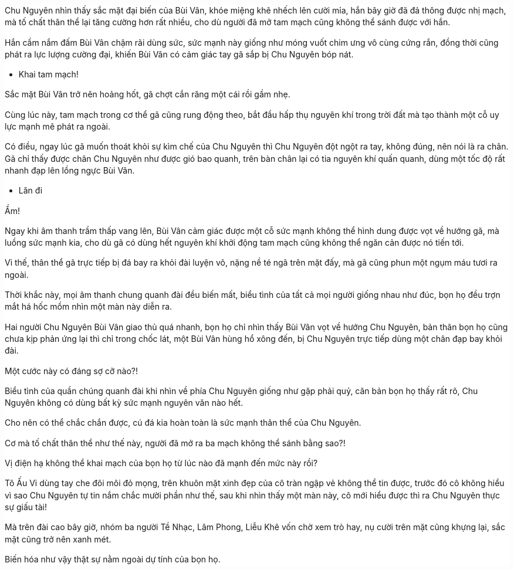 Chu Nguyên nhìn thấy sắc mặt đại biến của Bùi Vân, khóe miệng khẽ nhếch lên cười mỉa, hắn bây giờ đã đả thông được nhị mạch, mà tố chất thân thể lại tăng cường hơn rất nhiều, cho dù người đã mở tam mạch cũng không thể sánh được với hắn.

Hắn cầm nắm đấm Bùi Vân chậm rãi dùng sức, sức mạnh này giống như móng vuốt chim ưng vô cùng cứng rắn, đồng thời cũng phát ra lực lượng cường đại, khiến Bùi Vân có cảm giác tay gã sắp bị Chu Nguyên bóp nát.

- Khai tam mạch!

Sắc mặt Bùi Vân trở nên hoảng hốt, gã chợt cắn răng một cái rồi gầm nhẹ.

Cùng lúc này, tam mạch trong cơ thể gã cũng rung động theo, bắt đầu hấp thụ nguyên khí trong trời đất mà tạo thành một cỗ uy lực mạnh mẽ phát ra ngoài.

Có điều, ngay lúc gã muốn thoát khỏi sự kìm chế của Chu Nguyên thì Chu Nguyên đột ngột ra tay, không đúng, nên nói là ra chân. Gã chỉ thấy được chân Chu Nguyên như được gió bao quanh, trên bàn chân lại có tia nguyên khí quấn quanh, dùng một tốc độ rất nhanh đạp lên lồng ngực Bùi Vân.

- Lăn đi

Ầm!

Ngay khi âm thanh trầm thấp vang lên, Bùi Vân cảm giác được một cỗ sức mạnh không thể hình dung được vọt về hướng gã, mà luồng sức mạnh kia, cho dù gã có dùng hết nguyên khí khởi động tam mạch cũng không thể ngăn cản được nó tiến tới.

Vì thế, thân thể gã trực tiếp bị đá bay ra khỏi đài luyện võ, nặng nề té ngã trên mặt đấy, mà gã cũng phun một ngụm máu tươi ra ngoài.

Thời khắc này, mọi âm thanh chung quanh đài đều biến mất, biểu tình của tất cả mọi người giống nhau như đúc, bọn họ đều trợn mắt há hốc mồm nhìn một màn này diễn ra.

Hai người Chu Nguyên Bùi Vân giao thủ quá nhanh, bọn họ chỉ nhìn thấy Bùi Vân vọt về hướng Chu Nguyên, bản thân bọn họ cũng chưa kịp phản ứng lại thì chỉ trong chốc lát, một Bùi Vân hùng hổ xông đến, bị Chu Nguyên trực tiếp dùng một chân đạp bay khỏi đài.

Một cước này có đáng sợ cỡ nào?!

Biểu tình của quần chúng quanh đài khi nhìn về phía Chu Nguyên giống như gặp phải quỷ, căn bản bọn họ thấy rất rõ, Chu Nguyên không có dùng bất kỳ sức mạnh nguyên văn nào hết.

Cho nên có thể chắc chắn được, cú đá kia hoàn toàn là sức mạnh thân thể của Chu Nguyên.

Cơ mà tố chất thân thể như thế này, người đã mở ra ba mạch không thể sánh bằng sao?!

Vị điện hạ không thể khai mạch của bọn họ từ lúc nào đã mạnh đến mức này rồi?

Tô Ấu Vi dùng tay che đôi môi đỏ mọng, trên khuôn mặt xinh đẹp của cô tràn ngập vẻ không thể tin được, trước đó cô không hiểu vì sao Chu Nguyên tự tin nắm chắc mười phần như thế, sau khi nhìn thấy một màn này, cô mới hiểu được thì ra Chu Nguyên thực sự giấu tài!

Mà trên đài cao bây giờ, nhóm ba người Tề Nhạc, Lâm Phong, Liễu Khê vốn chờ xem trò hay, nụ cười trên mặt cũng khựng lại, sắc mặt cũng trở nên xanh mét.

Biến hóa như vậy thật sự nằm ngoài dự tính của bọn họ.




